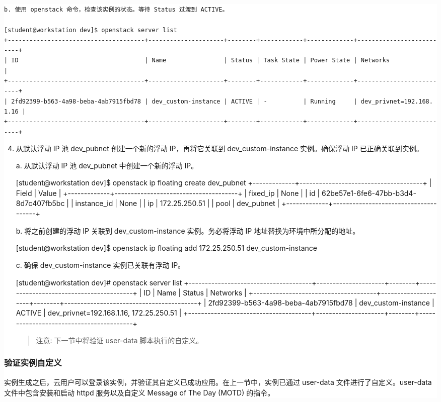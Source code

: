     b. 使用 openstack 命令，检查该实例的状态。等待 Status 过渡到 ACTIVE。

    [student@workstation dev]$ openstack server list
    +--------------------------------------+---------------------+--------+------------+-------------+--------------------------+
    | ID                                   | Name                | Status | Task State | Power State | Networks                 |
    +--------------------------------------+---------------------+--------+------------+-------------+--------------------------+
    | 2fd92399-b563-4a98-beba-4ab7915fbd78 | dev_custom-instance | ACTIVE | -          | Running     | dev_privnet=192.168.1.16 |
    +--------------------------------------+---------------------+--------+------------+-------------+--------------------------+
    
4. 从默认浮动 IP 池 dev_pubnet 创建一个新的浮动 IP，再将它关联到 dev_custom-instance 实例。确保浮动 IP 已正确关联到实例。

    a. 从默认浮动 IP 池 dev_pubnet 中创建一个新的浮动 IP。

    [student@workstation dev]$ openstack ip floating create dev_pubnet
    +-------------+--------------------------------------+
    | Field       | Value                                |
    +-------------+--------------------------------------+
    | fixed_ip    | None                                 |
    | id          | 62be57e1-6fe6-47bb-b3d4-8d7c407fb5bc |
    | instance_id | None                                 |
    | ip          | 172.25.250.51                        |
    | pool        | dev_pubnet                           |
    +-------------+--------------------------------------+

    b. 将之前创建的浮动 IP 关联到 dev_custom-instance 实例。务必将浮动 IP 地址替换为环境中所分配的地址。

    [student@workstation dev]$ openstack ip floating add 172.25.250.51 dev_custom-instance

    c. 确保 dev_custom-instance 实例已关联有浮动 IP。

    [student@workstation dev]# openstack server list
    +--------------------------------------+---------------------+--------+-----------------------------------------+
    | ID                                   | Name                | Status | Networks                                |
    +--------------------------------------+---------------------+--------+-----------------------------------------+
    | 2fd92399-b563-4a98-beba-4ab7915fbd78 | dev_custom-instance | ACTIVE | dev_privnet=192.168.1.16, 172.25.250.51 |
    +--------------------------------------+---------------------+--------+-----------------------------------------+

    > 注意: 下一节中将验证 user-data 脚本执行的自定义。
    

### 验证实例自定义

实例生成之后，云用户可以登录该实例，并验证其自定义已成功应用。在上一节中，实例已通过 user-data 文件进行了自定义。user-data 文件中包含安装和启动 httpd 服务以及自定义 Message of The Day (MOTD) 的指令。
